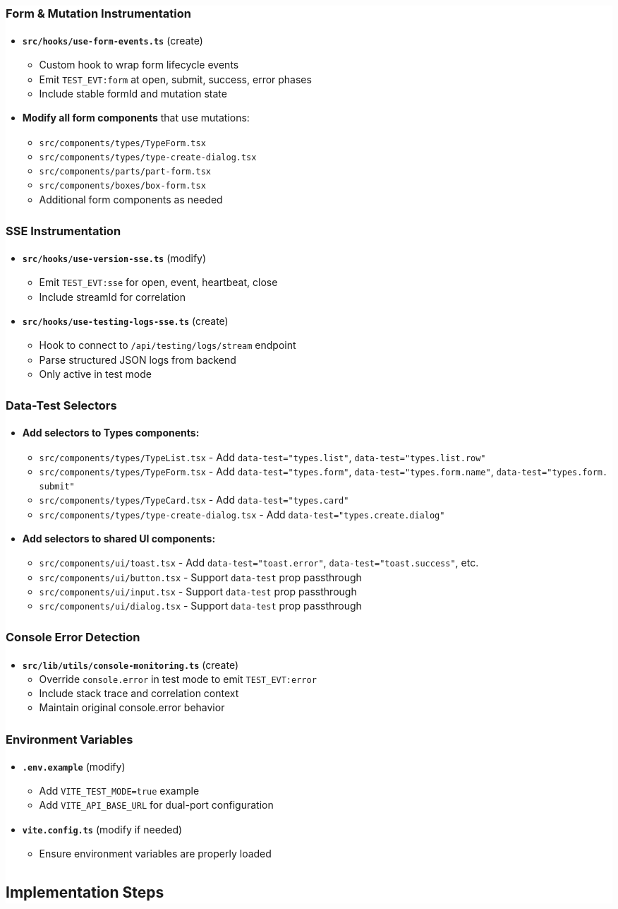 ### Form & Mutation Instrumentation
- **`src/hooks/use-form-events.ts`** (create)
  - Custom hook to wrap form lifecycle events
  - Emit `TEST_EVT:form` at open, submit, success, error phases
  - Include stable formId and mutation state

- **Modify all form components** that use mutations:
  - `src/components/types/TypeForm.tsx`
  - `src/components/types/type-create-dialog.tsx`
  - `src/components/parts/part-form.tsx`
  - `src/components/boxes/box-form.tsx`
  - Additional form components as needed

### SSE Instrumentation
- **`src/hooks/use-version-sse.ts`** (modify)
  - Emit `TEST_EVT:sse` for open, event, heartbeat, close
  - Include streamId for correlation

- **`src/hooks/use-testing-logs-sse.ts`** (create)
  - Hook to connect to `/api/testing/logs/stream` endpoint
  - Parse structured JSON logs from backend
  - Only active in test mode

### Data-Test Selectors
- **Add selectors to Types components:**
  - `src/components/types/TypeList.tsx` - Add `data-test="types.list"`, `data-test="types.list.row"`
  - `src/components/types/TypeForm.tsx` - Add `data-test="types.form"`, `data-test="types.form.name"`, `data-test="types.form.submit"`
  - `src/components/types/TypeCard.tsx` - Add `data-test="types.card"`
  - `src/components/types/type-create-dialog.tsx` - Add `data-test="types.create.dialog"`

- **Add selectors to shared UI components:**
  - `src/components/ui/toast.tsx` - Add `data-test="toast.error"`, `data-test="toast.success"`, etc.
  - `src/components/ui/button.tsx` - Support `data-test` prop passthrough
  - `src/components/ui/input.tsx` - Support `data-test` prop passthrough
  - `src/components/ui/dialog.tsx` - Support `data-test` prop passthrough

### Console Error Detection
- **`src/lib/utils/console-monitoring.ts`** (create)
  - Override `console.error` in test mode to emit `TEST_EVT:error`
  - Include stack trace and correlation context
  - Maintain original console.error behavior

### Environment Variables
- **`.env.example`** (modify)
  - Add `VITE_TEST_MODE=true` example
  - Add `VITE_API_BASE_URL` for dual-port configuration

- **`vite.config.ts`** (modify if needed)
  - Ensure environment variables are properly loaded

## Implementation Steps
